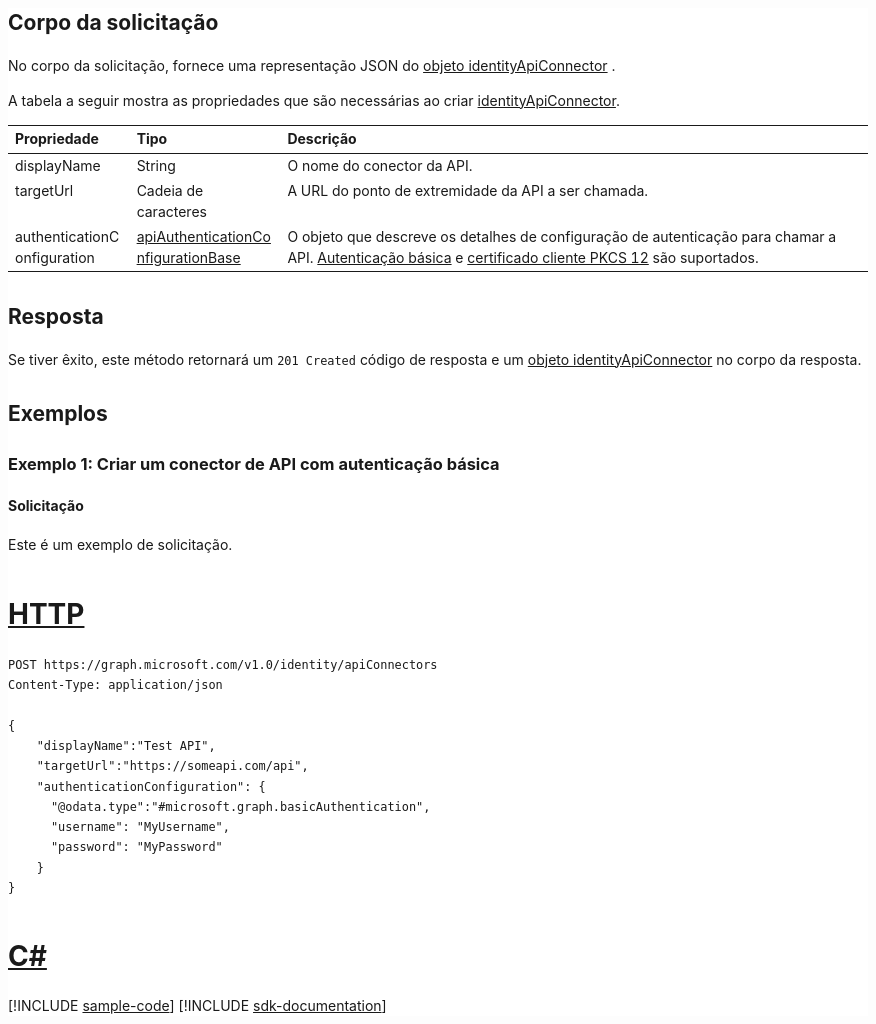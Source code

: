 ## <a name="request-body"></a>Corpo da solicitação

No corpo da solicitação, fornece uma representação JSON do [objeto identityApiConnector](../resources/identityapiconnector.md) .

A tabela a seguir mostra as propriedades que são necessárias ao criar [identityApiConnector](../resources/identityapiconnector.md).

|Propriedade|Tipo|Descrição|
|:---|:---|:---|
|displayName|String| O nome do conector da API. |
|targetUrl|Cadeia de caracteres| A URL do ponto de extremidade da API a ser chamada. |
|authenticationConfiguration|[apiAuthenticationConfigurationBase](../resources/apiauthenticationconfigurationbase.md)|O objeto que descreve os detalhes de configuração de autenticação para chamar a API. [Autenticação básica](../resources/basicauthentication.md) e [certificado cliente PKCS 12](../resources/pkcs12certificate.md) são suportados.|

## <a name="response"></a>Resposta

Se tiver êxito, este método retornará um `201 Created` código de resposta e um [objeto identityApiConnector](../resources/identityapiconnector.md) no corpo da resposta.

## <a name="examples"></a>Exemplos

### <a name="example-1-create-an-api-connector-with-basic-authentication"></a>Exemplo 1: Criar um conector de API com autenticação básica

#### <a name="request"></a>Solicitação

Este é um exemplo de solicitação.


# <a name="http"></a>[HTTP](#tab/http)


```http
POST https://graph.microsoft.com/v1.0/identity/apiConnectors
Content-Type: application/json

{
    "displayName":"Test API",
    "targetUrl":"https://someapi.com/api",
    "authenticationConfiguration": {
      "@odata.type":"#microsoft.graph.basicAuthentication",
      "username": "MyUsername",
      "password": "MyPassword"
    }
}
```
# <a name="c"></a>[C#](#tab/csharp)
[!INCLUDE [sample-code](../includes/snippets/csharp/create-identityapiconnector-csharp-snippets.md)]
[!INCLUDE [sdk-documentation](../includes/snippets/snippets-sdk-documentation-link.md)]
